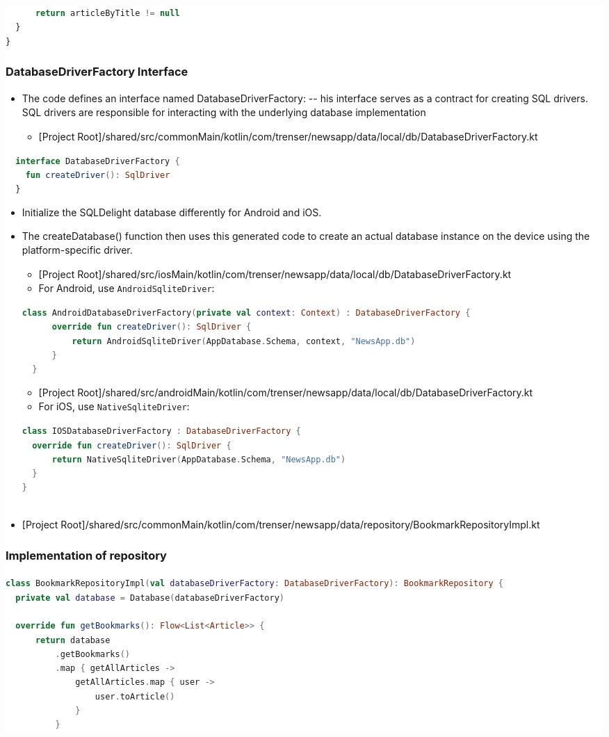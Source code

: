   ```sql
        return articleByTitle != null
    }
}
```

  

  ### DatabaseDriverFactory Interface
  - The code defines an interface named DatabaseDriverFactory:
    -- his interface serves as a contract for creating SQL drivers. SQL drivers are responsible for interacting with the underlying database implementation
    
    - [Project Root]/shared/src/commonMain/kotlin/com/trenser/newsapp/data/local/db/DatabaseDriverFactory.kt
      
  ```kotlin
    interface DatabaseDriverFactory {
      fun createDriver(): SqlDriver
    }
  ```
    
- Initialize the SQLDelight database differently for Android and iOS.
- The createDatabase() function then uses this generated code to create an actual database instance on the device using the platform-specific driver.
    
   - [Project Root]/shared/src/iosMain/kotlin/com/trenser/newsapp/data/local/db/DatabaseDriverFactory.kt
   - For Android, use `AndroidSqliteDriver`:
     
    ```kotlin
    class AndroidDatabaseDriverFactory(private val context: Context) : DatabaseDriverFactory {
          override fun createDriver(): SqlDriver {
              return AndroidSqliteDriver(AppDatabase.Schema, context, "NewsApp.db")
          }
      }
    ```
    
    - [Project Root]/shared/src/androidMain/kotlin/com/trenser/newsapp/data/local/db/DatabaseDriverFactory.kt
    - For iOS, use `NativeSqliteDriver`:
      
    ```kotlin
    class IOSDatabaseDriverFactory : DatabaseDriverFactory {
      override fun createDriver(): SqlDriver {
          return NativeSqliteDriver(AppDatabase.Schema, "NewsApp.db")
      }
  }
      
    ```

- [Project Root]/shared/src/commonMain/kotlin/com/trenser/newsapp/data/repository/BookmarkRepositoryImpl.kt
  
### Implementation of repository 
  
  ```kotlin
class BookmarkRepositoryImpl(val databaseDriverFactory: DatabaseDriverFactory): BookmarkRepository {
    private val database = Database(databaseDriverFactory)

    override fun getBookmarks(): Flow<List<Article>> {
        return database
            .getBookmarks()
            .map { getAllArticles ->
                getAllArticles.map { user ->
                    user.toArticle()
                }
            }
  ```